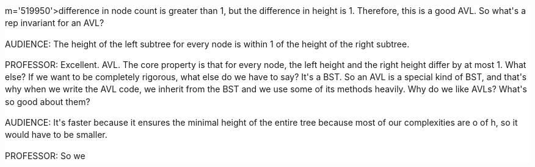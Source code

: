   m='519950'>difference</span> <span m='520340'>in</span> <span
  m='520450'>node</span> <span m='520570'>count</span> <span
  m='520950'>is</span> <span m='521100'>greater</span> <span
  m='521419'>than</span> <span m='521610'>1,</span> <span m='522460'>but</span>
  <span m='522679'>the</span> <span m='522789'>difference</span> <span
  m='523179'>in</span> <span m='523280'>height</span> <span m='523650'>is</span>
  <span m='523750'>1.</span> <span m='524200'>Therefore,</span> <span
  m='524560'>this</span> <span m='524800'>is</span> <span m='524920'>a</span>
  <span m='524990'>good</span> <span m='525300'>AVL.</span> <span
  m='527360'>So</span> <span m='527530'>what's</span> <span m='527780'>a</span>
  <span m='527830'>rep</span> <span m='528200'>invariant</span> <span
  m='528610'>for</span> <span m='528980'>an</span> <span m='529010'>AVL?</span>
  </p><p><span m='536024'>AUDIENCE: The</span> <span m='536530'>height</span>
  <span m='536980'>of the</span> <span m='537190'>left</span> <span
  m='537530'>subtree</span> <span m='538290'>for</span> <span
  m='538400'>every</span> <span m='538620'>node</span> <span m='538973'>is
  within</span> <span m='539326'>1</span> <span m='539680'>of</span> <span
  m='540080'>the</span> <span m='540522'>height</span> <span
  m='541406'>of</span> <span m='541848'>the</span> <span m='542290'>right</span>
  <span m='542555'>subtree.</span> </p><p><span m='543380'>PROFESSOR:
  Excellent.</span> <span m='546420'>AVL.</span> <span m='547030'>The</span>
  <span m='547150'>core</span> <span m='547390'>property</span> <span
  m='547760'>is</span> <span m='548130'>that</span> <span m='552210'>for</span>
  <span m='552450'>every</span> <span m='552680'>node,</span> <span
  m='555050'>the</span> <span m='555180'>left</span> <span
  m='555420'>height</span> <span m='556070'>and</span> <span
  m='556500'>the</span> <span m='556640'>right</span> <span
  m='556940'>height</span> <span m='558070'>differ</span> <span
  m='558340'>by</span> <span m='558520'>at</span> <span m='558700'>most</span>
  <span m='559280'>1.</span> <span m='560850'>What</span> <span
  m='561050'>else?</span> <span m='562300'>If</span> <span m='562520'>we
  want</span> <span m='562660'>to</span> <span m='562740'>be</span> <span
  m='563210'>completely</span> <span m='563750'>rigorous,</span> <span
  m='564560'>what</span> <span m='564780'>else</span> <span m='565320'>do</span>
  <span m='565430'>we</span> <span m='565520'>have</span> <span
  m='565680'>to</span> <span m='565800'>say?</span> <span m='568790'>It's</span>
  <span m='568990'>a</span> <span m='569260'>BST.</span> <span
  m='574170'>So</span> <span m='574400'>an</span> <span m='574530'>AVL</span>
  <span m='574870'>is</span> <span m='575000'>a</span> <span
  m='575070'>special</span> <span m='575470'>kind</span> <span
  m='575710'>of</span> <span m='575870'>BST,</span> <span m='576145'>and</span>
  <span m='576420'>that's</span> <span m='576680'>why</span> <span
  m='576900'>when</span> <span m='577210'>we</span> <span
  m='577360'>write</span> <span m='577640'>the AVL</span> <span
  m='578140'>code,</span> <span m='578470'>we</span> <span
  m='579090'>inherit</span> <span m='579630'>from</span> <span
  m='580430'>the</span> <span m='580620'>BST</span> <span m='581110'>and</span>
  <span m='581300'>we</span> <span m='581440'>use</span> <span
  m='582160'>some</span> <span m='582430'>of</span> <span m='582510'>its</span>
  <span m='582680'>methods</span> <span m='583050'>heavily.</span> <span
  m='587660'>Why do</span> <span m='587930'>we</span> <span
  m='588120'>like</span> <span m='588320'>AVLs?</span> <span
  m='588760'>What's</span> <span m='588980'>so good</span> <span
  m='589190'>about</span> <span m='589450'>them?</span> </p><p><span
  m='592140'>AUDIENCE: It's</span> <span m='592640'>faster</span> <span
  m='593140'>because</span> <span m='593640'>it</span> <span
  m='594140'>ensures</span> <span m='594640'>the</span> <span
  m='595140'>minimal</span> <span m='595640'>height</span> <span m='596140'>of
  the</span> <span m='596640'>entire</span> <span m='597140'>tree</span> <span
  m='598140'>because</span> <span m='598640'>most of</span> <span
  m='599140'>our</span> <span m='599640'>complexities are</span> <span
  m='600140'>o of h,</span> <span m='600640'>so it would</span> <span
  m='601140'>have to</span> <span m='601640'>be smaller.</span> </p><p><span
  m='602670'>PROFESSOR: So</span> <span m='603420'>we</span> <span